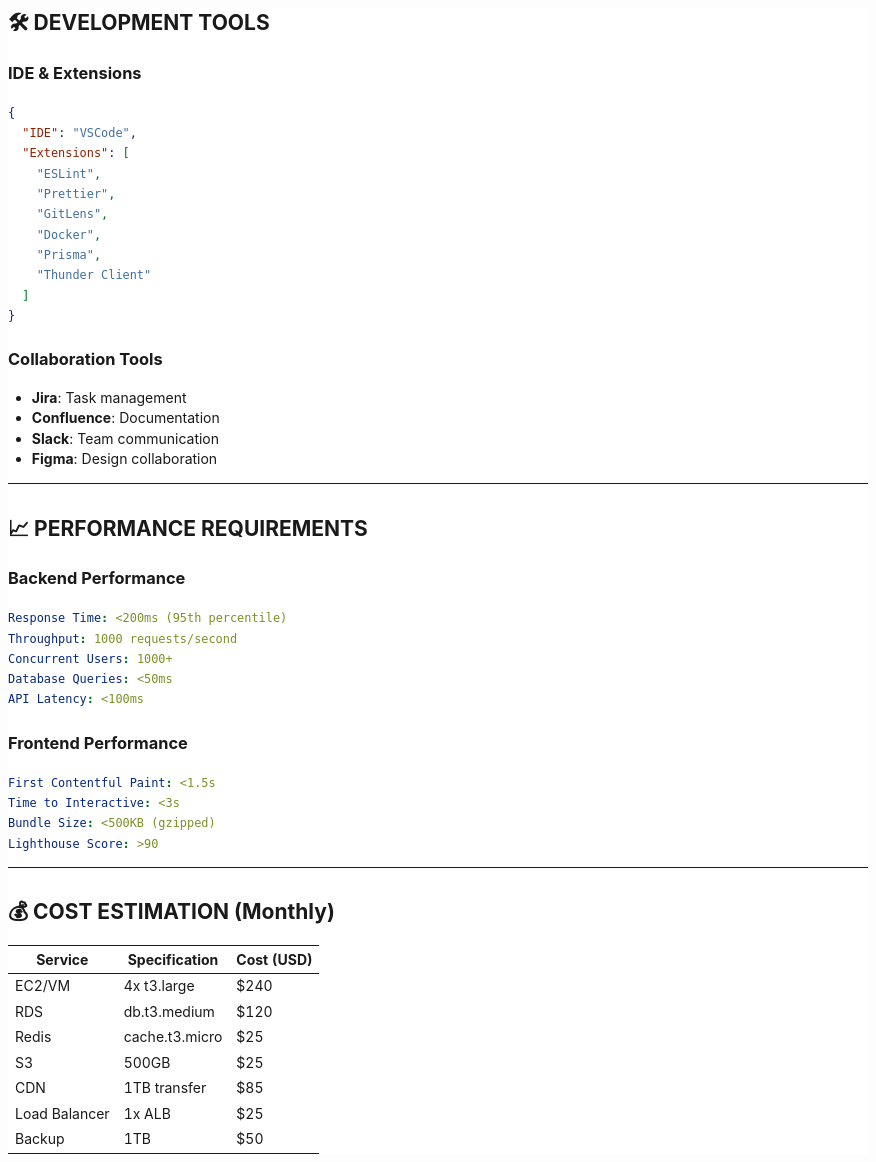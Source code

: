 
## 🛠️ DEVELOPMENT TOOLS

### IDE & Extensions
```json
{
  "IDE": "VSCode",
  "Extensions": [
    "ESLint",
    "Prettier",
    "GitLens",
    "Docker",
    "Prisma",
    "Thunder Client"
  ]
}
```

### Collaboration Tools
- **Jira**: Task management
- **Confluence**: Documentation
- **Slack**: Team communication
- **Figma**: Design collaboration

---

## 📈 PERFORMANCE REQUIREMENTS

### Backend Performance
```yaml
Response Time: <200ms (95th percentile)
Throughput: 1000 requests/second
Concurrent Users: 1000+
Database Queries: <50ms
API Latency: <100ms
```

### Frontend Performance
```yaml
First Contentful Paint: <1.5s
Time to Interactive: <3s
Bundle Size: <500KB (gzipped)
Lighthouse Score: >90
```

---

## 💰 COST ESTIMATION (Monthly)

| Service | Specification | Cost (USD) |
|---------|--------------|------------|
| EC2/VM | 4x t3.large | $240 |
| RDS | db.t3.medium | $120 |
| Redis | cache.t3.micro | $25 |
| S3 | 500GB | $25 |
| CDN | 1TB transfer | $85 |
| Load Balancer | 1x ALB | $25 |
| Backup | 1TB | $50 |
